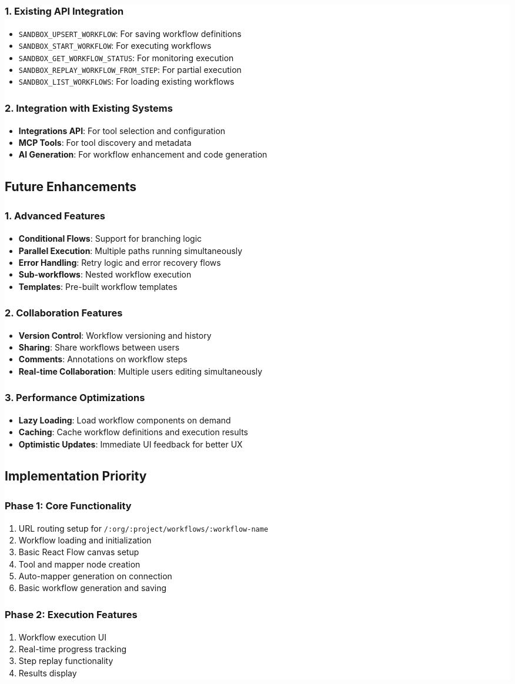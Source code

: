 ### 1. Existing API Integration

- `SANDBOX_UPSERT_WORKFLOW`: For saving workflow definitions
- `SANDBOX_START_WORKFLOW`: For executing workflows
- `SANDBOX_GET_WORKFLOW_STATUS`: For monitoring execution
- `SANDBOX_REPLAY_WORKFLOW_FROM_STEP`: For partial execution
- `SANDBOX_LIST_WORKFLOWS`: For loading existing workflows

### 2. Integration with Existing Systems

- **Integrations API**: For tool selection and configuration
- **MCP Tools**: For tool discovery and metadata
- **AI Generation**: For workflow enhancement and code generation

## Future Enhancements

### 1. Advanced Features

- **Conditional Flows**: Support for branching logic
- **Parallel Execution**: Multiple paths running simultaneously
- **Error Handling**: Retry logic and error recovery flows
- **Sub-workflows**: Nested workflow execution
- **Templates**: Pre-built workflow templates

### 2. Collaboration Features

- **Version Control**: Workflow versioning and history
- **Sharing**: Share workflows between users
- **Comments**: Annotations on workflow steps
- **Real-time Collaboration**: Multiple users editing simultaneously

### 3. Performance Optimizations

- **Lazy Loading**: Load workflow components on demand
- **Caching**: Cache workflow definitions and execution results
- **Optimistic Updates**: Immediate UI feedback for better UX

## Implementation Priority

### Phase 1: Core Functionality

1. URL routing setup for `/:org/:project/workflows/:workflow-name`
2. Workflow loading and initialization
3. Basic React Flow canvas setup
4. Tool and mapper node creation
5. Auto-mapper generation on connection
6. Basic workflow generation and saving

### Phase 2: Execution Features

1. Workflow execution UI
2. Real-time progress tracking
3. Step replay functionality
4. Results display
